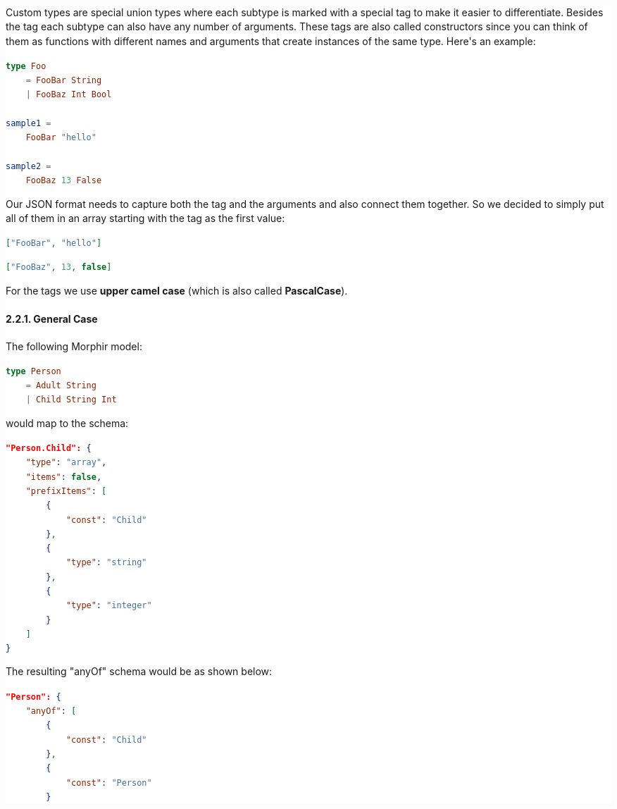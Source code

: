  Custom types are special union types where each subtype is marked with a special tag to make it easier to differentiate. Besides the tag each subtype can also have any number of arguments.
These tags are also called constructors since you can think of them as functions with different names and
arguments that create instances of the same type. 
 Here's an example:

```elm
type Foo 
    = FooBar String
    | FooBaz Int Bool 

sample1 =
    FooBar "hello"
    
sample2 =    
    FooBaz 13 False
```

Our JSON format needs to capture both the tag and the arguments and also connect them together. So we
decided to simply put all of them in an array starting with the tag as the first value:

```json
["FooBar", "hello"]
```

```json
["FooBaz", 13, false]
```

For the tags we use **upper camel case** (which is also called **PascalCase**).

#### 2.2.1. General Case
The following Morphir model:
```elm
type Person
    = Adult String
    | Child String Int
```
would map to the schema:
```json
"Person.Child": {
    "type": "array",
    "items": false,
    "prefixItems": [
        {
            "const": "Child"
        },
        {
            "type": "string"
        },
        {
            "type": "integer"
        }
    ]
}
```
The resulting "anyOf" schema would be as shown below:
```json
"Person": {
    "anyOf": [
        {
            "const": "Child"
        },
        {
            "const": "Person"
        }
```